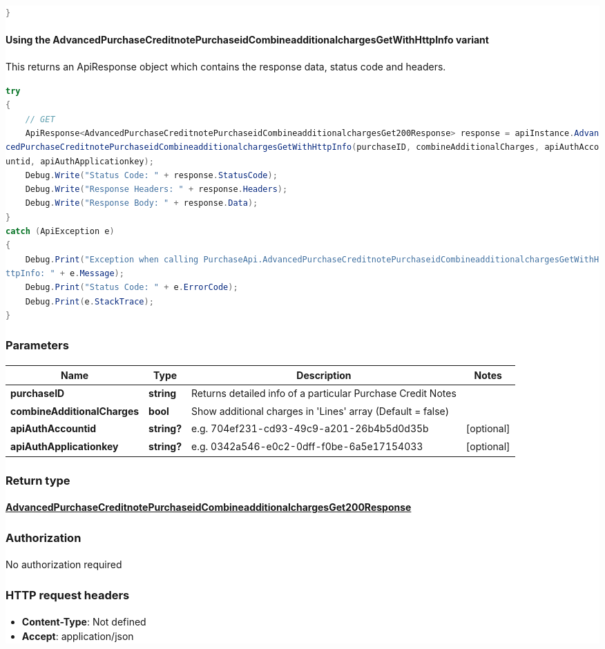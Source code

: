 ```csharp
}
```

#### Using the AdvancedPurchaseCreditnotePurchaseidCombineadditionalchargesGetWithHttpInfo variant

This returns an ApiResponse object which contains the response data, status code and headers.

```csharp
try
{
    // GET
    ApiResponse<AdvancedPurchaseCreditnotePurchaseidCombineadditionalchargesGet200Response> response = apiInstance.AdvancedPurchaseCreditnotePurchaseidCombineadditionalchargesGetWithHttpInfo(purchaseID, combineAdditionalCharges, apiAuthAccountid, apiAuthApplicationkey);
    Debug.Write("Status Code: " + response.StatusCode);
    Debug.Write("Response Headers: " + response.Headers);
    Debug.Write("Response Body: " + response.Data);
}
catch (ApiException e)
{
    Debug.Print("Exception when calling PurchaseApi.AdvancedPurchaseCreditnotePurchaseidCombineadditionalchargesGetWithHttpInfo: " + e.Message);
    Debug.Print("Status Code: " + e.ErrorCode);
    Debug.Print(e.StackTrace);
}
```

### Parameters

| Name                         | Type        | Description                                                             | Notes      |
| ---------------------------- | ----------- | ----------------------------------------------------------------------- | ---------- |
| **purchaseID**               | **string**  | Returns detailed info of a particular Purchase Credit Notes             |            |
| **combineAdditionalCharges** | **bool**    | Show additional charges in &#39;Lines&#39; array (Default &#x3D; false) |            |
| **apiAuthAccountid**         | **string?** | e.g. 704ef231-cd93-49c9-a201-26b4b5d0d35b                               | [optional] |
| **apiAuthApplicationkey**    | **string?** | e.g. 0342a546-e0c2-0dff-f0be-6a5e17154033                               | [optional] |

### Return type

[**AdvancedPurchaseCreditnotePurchaseidCombineadditionalchargesGet200Response**](AdvancedPurchaseCreditnotePurchaseidCombineadditionalchargesGet200Response.md)

### Authorization

No authorization required

### HTTP request headers

-   **Content-Type**: Not defined
-   **Accept**: application/json
